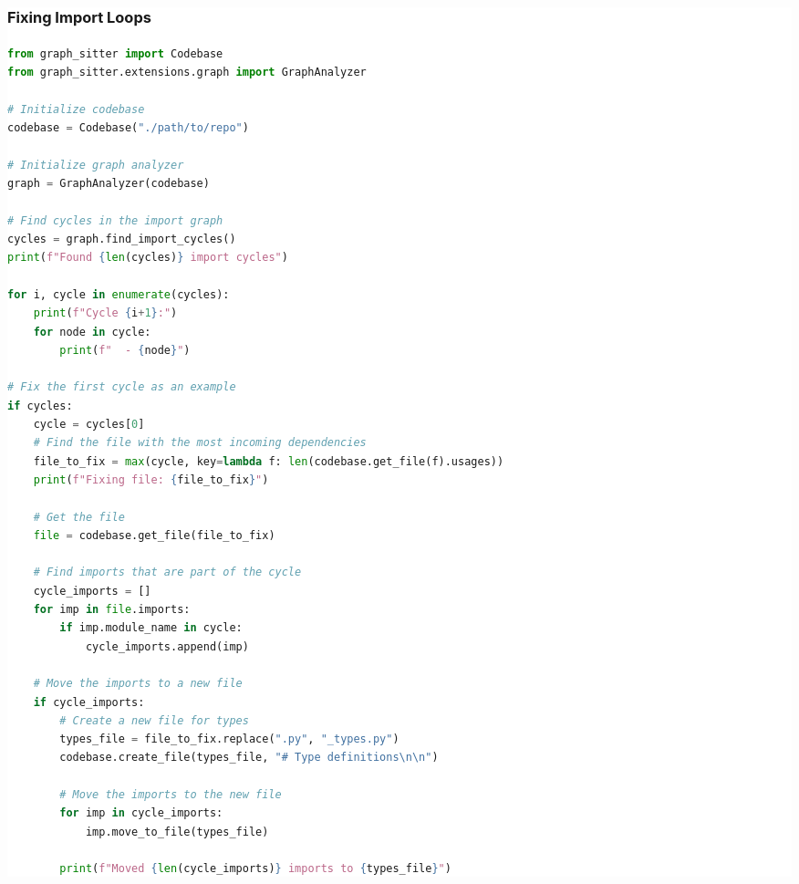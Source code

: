 ```python
```

### Fixing Import Loops

```python
from graph_sitter import Codebase
from graph_sitter.extensions.graph import GraphAnalyzer

# Initialize codebase
codebase = Codebase("./path/to/repo")

# Initialize graph analyzer
graph = GraphAnalyzer(codebase)

# Find cycles in the import graph
cycles = graph.find_import_cycles()
print(f"Found {len(cycles)} import cycles")

for i, cycle in enumerate(cycles):
    print(f"Cycle {i+1}:")
    for node in cycle:
        print(f"  - {node}")

# Fix the first cycle as an example
if cycles:
    cycle = cycles[0]
    # Find the file with the most incoming dependencies
    file_to_fix = max(cycle, key=lambda f: len(codebase.get_file(f).usages))
    print(f"Fixing file: {file_to_fix}")
    
    # Get the file
    file = codebase.get_file(file_to_fix)
    
    # Find imports that are part of the cycle
    cycle_imports = []
    for imp in file.imports:
        if imp.module_name in cycle:
            cycle_imports.append(imp)
    
    # Move the imports to a new file
    if cycle_imports:
        # Create a new file for types
        types_file = file_to_fix.replace(".py", "_types.py")
        codebase.create_file(types_file, "# Type definitions\n\n")
        
        # Move the imports to the new file
        for imp in cycle_imports:
            imp.move_to_file(types_file)
        
        print(f"Moved {len(cycle_imports)} imports to {types_file}")
```
